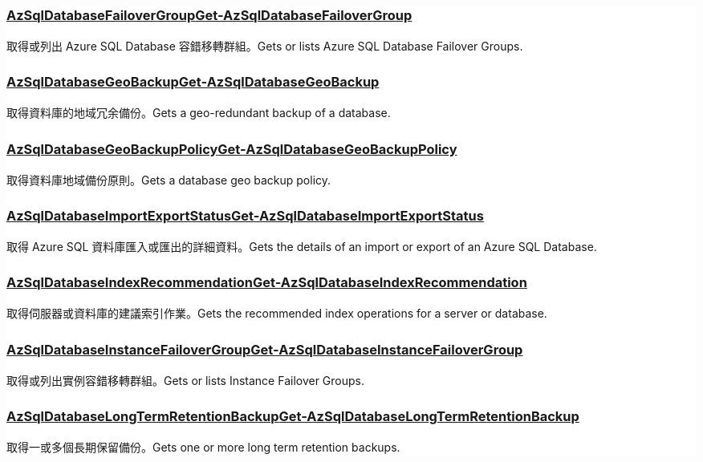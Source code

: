 ### [<span data-ttu-id="62e28-191">AzSqlDatabaseFailoverGroup</span><span class="sxs-lookup"><span data-stu-id="62e28-191">Get-AzSqlDatabaseFailoverGroup</span></span>](Get-AzSqlDatabaseFailoverGroup.md)
<span data-ttu-id="62e28-192">取得或列出 Azure SQL Database 容錯移轉群組。</span><span class="sxs-lookup"><span data-stu-id="62e28-192">Gets or lists Azure SQL Database Failover Groups.</span></span>

### [<span data-ttu-id="62e28-193">AzSqlDatabaseGeoBackup</span><span class="sxs-lookup"><span data-stu-id="62e28-193">Get-AzSqlDatabaseGeoBackup</span></span>](Get-AzSqlDatabaseGeoBackup.md)
<span data-ttu-id="62e28-194">取得資料庫的地域冗余備份。</span><span class="sxs-lookup"><span data-stu-id="62e28-194">Gets a geo-redundant backup of a database.</span></span>

### [<span data-ttu-id="62e28-195">AzSqlDatabaseGeoBackupPolicy</span><span class="sxs-lookup"><span data-stu-id="62e28-195">Get-AzSqlDatabaseGeoBackupPolicy</span></span>](Get-AzSqlDatabaseGeoBackupPolicy.md)
<span data-ttu-id="62e28-196">取得資料庫地域備份原則。</span><span class="sxs-lookup"><span data-stu-id="62e28-196">Gets a database geo backup policy.</span></span>

### [<span data-ttu-id="62e28-197">AzSqlDatabaseImportExportStatus</span><span class="sxs-lookup"><span data-stu-id="62e28-197">Get-AzSqlDatabaseImportExportStatus</span></span>](Get-AzSqlDatabaseImportExportStatus.md)
<span data-ttu-id="62e28-198">取得 Azure SQL 資料庫匯入或匯出的詳細資料。</span><span class="sxs-lookup"><span data-stu-id="62e28-198">Gets the details of an import or export of an Azure SQL Database.</span></span>

### [<span data-ttu-id="62e28-199">AzSqlDatabaseIndexRecommendation</span><span class="sxs-lookup"><span data-stu-id="62e28-199">Get-AzSqlDatabaseIndexRecommendation</span></span>](Get-AzSqlDatabaseIndexRecommendation.md)
<span data-ttu-id="62e28-200">取得伺服器或資料庫的建議索引作業。</span><span class="sxs-lookup"><span data-stu-id="62e28-200">Gets the recommended index operations for a server or database.</span></span>

### [<span data-ttu-id="62e28-201">AzSqlDatabaseInstanceFailoverGroup</span><span class="sxs-lookup"><span data-stu-id="62e28-201">Get-AzSqlDatabaseInstanceFailoverGroup</span></span>](Get-AzSqlDatabaseInstanceFailoverGroup.md)
<span data-ttu-id="62e28-202">取得或列出實例容錯移轉群組。</span><span class="sxs-lookup"><span data-stu-id="62e28-202">Gets or lists Instance Failover Groups.</span></span>

### [<span data-ttu-id="62e28-203">AzSqlDatabaseLongTermRetentionBackup</span><span class="sxs-lookup"><span data-stu-id="62e28-203">Get-AzSqlDatabaseLongTermRetentionBackup</span></span>](Get-AzSqlDatabaseLongTermRetentionBackup.md)
<span data-ttu-id="62e28-204">取得一或多個長期保留備份。</span><span class="sxs-lookup"><span data-stu-id="62e28-204">Gets one or more long term retention backups.</span></span>
